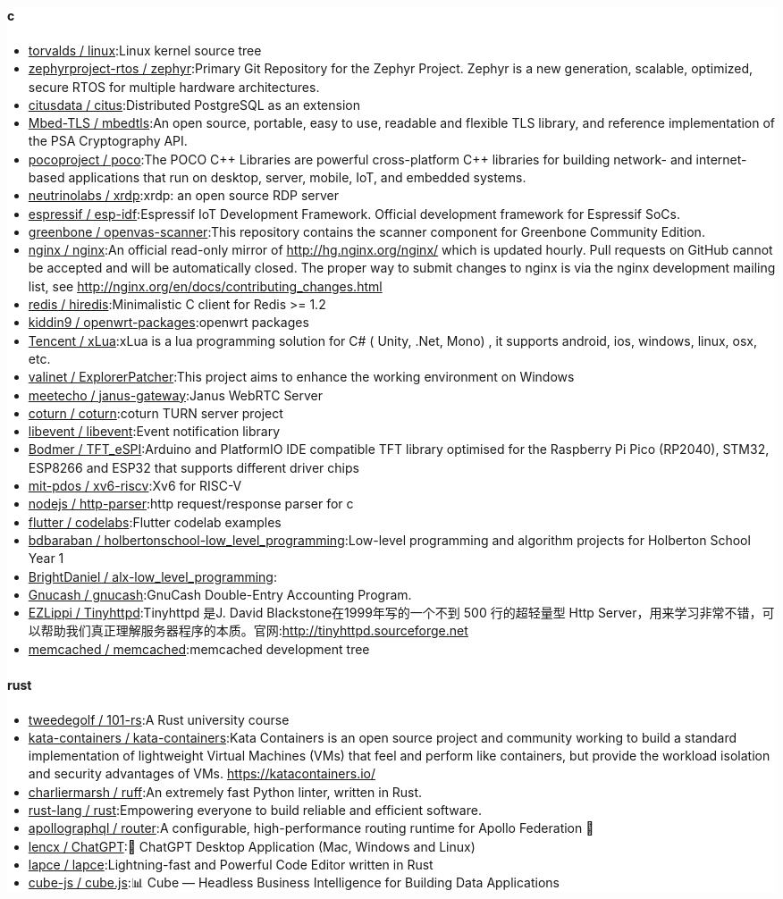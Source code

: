 #### c
* [torvalds / linux](https://github.com/torvalds/linux):Linux kernel source tree
* [zephyrproject-rtos / zephyr](https://github.com/zephyrproject-rtos/zephyr):Primary Git Repository for the Zephyr Project. Zephyr is a new generation, scalable, optimized, secure RTOS for multiple hardware architectures.
* [citusdata / citus](https://github.com/citusdata/citus):Distributed PostgreSQL as an extension
* [Mbed-TLS / mbedtls](https://github.com/Mbed-TLS/mbedtls):An open source, portable, easy to use, readable and flexible TLS library, and reference implementation of the PSA Cryptography API.
* [pocoproject / poco](https://github.com/pocoproject/poco):The POCO C++ Libraries are powerful cross-platform C++ libraries for building network- and internet-based applications that run on desktop, server, mobile, IoT, and embedded systems.
* [neutrinolabs / xrdp](https://github.com/neutrinolabs/xrdp):xrdp: an open source RDP server
* [espressif / esp-idf](https://github.com/espressif/esp-idf):Espressif IoT Development Framework. Official development framework for Espressif SoCs.
* [greenbone / openvas-scanner](https://github.com/greenbone/openvas-scanner):This repository contains the scanner component for Greenbone Community Edition.
* [nginx / nginx](https://github.com/nginx/nginx):An official read-only mirror of http://hg.nginx.org/nginx/ which is updated hourly. Pull requests on GitHub cannot be accepted and will be automatically closed. The proper way to submit changes to nginx is via the nginx development mailing list, see http://nginx.org/en/docs/contributing_changes.html
* [redis / hiredis](https://github.com/redis/hiredis):Minimalistic C client for Redis >= 1.2
* [kiddin9 / openwrt-packages](https://github.com/kiddin9/openwrt-packages):openwrt packages
* [Tencent / xLua](https://github.com/Tencent/xLua):xLua is a lua programming solution for C# ( Unity, .Net, Mono) , it supports android, ios, windows, linux, osx, etc.
* [valinet / ExplorerPatcher](https://github.com/valinet/ExplorerPatcher):This project aims to enhance the working environment on Windows
* [meetecho / janus-gateway](https://github.com/meetecho/janus-gateway):Janus WebRTC Server
* [coturn / coturn](https://github.com/coturn/coturn):coturn TURN server project
* [libevent / libevent](https://github.com/libevent/libevent):Event notification library
* [Bodmer / TFT_eSPI](https://github.com/Bodmer/TFT_eSPI):Arduino and PlatformIO IDE compatible TFT library optimised for the Raspberry Pi Pico (RP2040), STM32, ESP8266 and ESP32 that supports different driver chips
* [mit-pdos / xv6-riscv](https://github.com/mit-pdos/xv6-riscv):Xv6 for RISC-V
* [nodejs / http-parser](https://github.com/nodejs/http-parser):http request/response parser for c
* [flutter / codelabs](https://github.com/flutter/codelabs):Flutter codelab examples
* [bdbaraban / holbertonschool-low_level_programming](https://github.com/bdbaraban/holbertonschool-low_level_programming):Low-level programming and algorithm projects for Holberton School Year 1
* [BrightDaniel / alx-low_level_programming](https://github.com/BrightDaniel/alx-low_level_programming):
* [Gnucash / gnucash](https://github.com/Gnucash/gnucash):GnuCash Double-Entry Accounting Program.
* [EZLippi / Tinyhttpd](https://github.com/EZLippi/Tinyhttpd):Tinyhttpd 是J. David Blackstone在1999年写的一个不到 500 行的超轻量型 Http Server，用来学习非常不错，可以帮助我们真正理解服务器程序的本质。官网:http://tinyhttpd.sourceforge.net
* [memcached / memcached](https://github.com/memcached/memcached):memcached development tree

#### rust
* [tweedegolf / 101-rs](https://github.com/tweedegolf/101-rs):A Rust university course
* [kata-containers / kata-containers](https://github.com/kata-containers/kata-containers):Kata Containers is an open source project and community working to build a standard implementation of lightweight Virtual Machines (VMs) that feel and perform like containers, but provide the workload isolation and security advantages of VMs. https://katacontainers.io/
* [charliermarsh / ruff](https://github.com/charliermarsh/ruff):An extremely fast Python linter, written in Rust.
* [rust-lang / rust](https://github.com/rust-lang/rust):Empowering everyone to build reliable and efficient software.
* [apollographql / router](https://github.com/apollographql/router):A configurable, high-performance routing runtime for Apollo Federation
🚀
* [lencx / ChatGPT](https://github.com/lencx/ChatGPT):🔮
ChatGPT Desktop Application (Mac, Windows and Linux)
* [lapce / lapce](https://github.com/lapce/lapce):Lightning-fast and Powerful Code Editor written in Rust
* [cube-js / cube.js](https://github.com/cube-js/cube.js):📊
Cube — Headless Business Intelligence for Building Data Applications